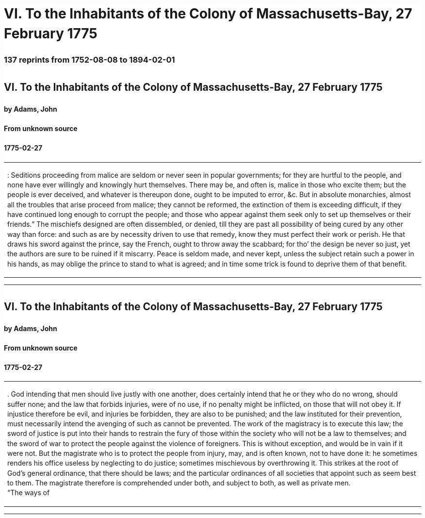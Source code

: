 
# VI. To the Inhabitants of the Colony of Massachusetts-Bay, 27 February 1775

### 137 reprints from 1752-08-08 to 1894-02-01

## VI. To the Inhabitants of the Colony of Massachusetts-Bay, 27 February 1775

#### by Adams, John

#### From unknown source

#### 1775-02-27

<table style="width: 100%;"><tr><td style="width: 50%">

: Seditions proceeding from malice are seldom or never seen in popular governments; for they are hurtful to the people, and none have ever willingly and knowingly hurt themselves. There may be, and often is, malice in those who excite them; but the people is ever deceived, and whatever is thereupon done, ought to be imputed to error, &amp;c. But in absolute monarchies, almost all the troubles that arise proceed from malice; they cannot be reformed, the extinction of them is exceeding difficult, if they have continued long enough to corrupt the people; and those who appear against them seek only to set up themselves or their friends.” The mischiefs designed are often dissembled, or denied, till they are past all possibility of being cured by any other way than force: and such as are by necessity driven to use that remedy, know they must perfect their work or perish. He that draws his sword against the prince, say the French, ought to throw away the scabbard; for tho’ the design be never so just, yet the authors are sure to be ruined if it miscarry. Peace is seldom made, and never kept, unless the subject retain such a power in his hands, as may oblige the prince to stand to what is agreed; and in time some trick is found to deprive them of that benefit.
</td></tr></table>

---

## VI. To the Inhabitants of the Colony of Massachusetts-Bay, 27 February 1775

#### by Adams, John

#### From unknown source

#### 1775-02-27

<table style="width: 100%;"><tr><td style="width: 50%">

. God intending that men should live justly with one another, does certainly intend that he or they who do no wrong, should suffer none; and the law that forbids injuries, were of no use, if no penalty might be inflicted, on those that will not obey it. If injustice there­fore be evil, and injuries be forbidden, they are also to be punished; and the law instituted for their prevention, must necessarily intend the avenging of such as cannot be prevented. The work of the magistracy is to execute this law; the sword of justice is put into their hands to restrain the fury of those within the society who will not be a law to themselves; and the sword of war to protect the people against the violence of foreigners. This is without exception, and would be in vain if it were not. But the magistrate who is to protect the people from injury, may, and is often known, not to have done it: he sometimes renders his office useless by neglecting to do justice; sometimes mischievous by overthrowing it. This strikes at the root of God’s general ordinance, that there should be laws; and the particular ordinances of all societies that appoint such as seem best to them. The magistrate therefore is comprehended under both, and subject to both, as well as private men.  
“The ways of 
</td></tr></table>

---